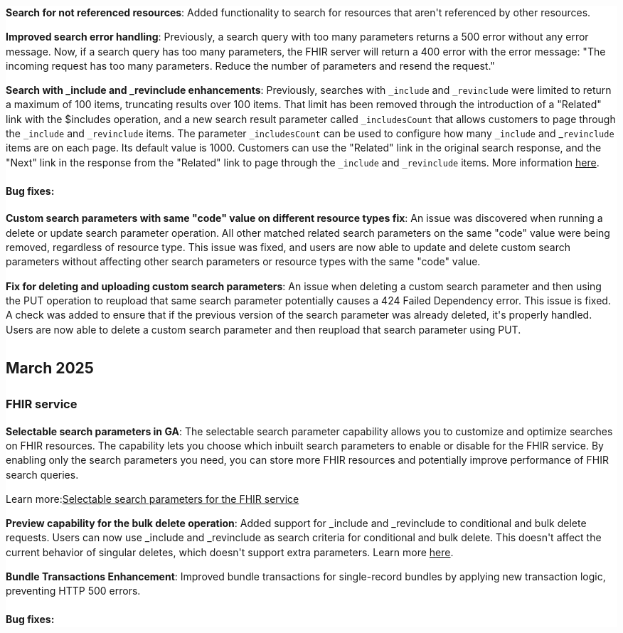 **Search for not referenced resources**: Added functionality to search for resources that aren't referenced by other resources. 

**Improved search error handling**: Previously, a search query with too many parameters returns a 500 error without any error message. Now, if a search query has too many parameters, the FHIR server will return a 400 error with the error message: "The incoming request has too many parameters. Reduce the number of parameters and resend the request."

**Search with _include and _revinclude enhancements**: Previously, searches with `_include` and `_revinclude` were limited to return a maximum of 100 items, truncating results over 100 items. That limit has been removed through the introduction of a "Related" link with the $includes operation, and a new search result parameter called `_includesCount` that allows customers to page through the `_include` and `_revinclude` items. The parameter `_includesCount` can be used to configure how many `_include` and _`revinclude` items are on each page. Its default value is 1000. Customers can use the "Related" link in the original search response, and the "Next" link in the response from the "Related" link to page through the `_include` and `_revinclude` items. More information [here](./fhir/overview-of-search.md). 


#### Bug fixes:
**Custom search parameters with same "code" value on different resource types fix**: An issue was discovered when running a delete or update search parameter operation. All other matched related search parameters on the same "code" value were being removed, regardless of resource type. This issue was fixed, and users are now able to update and delete custom search parameters without affecting other search parameters or resource types with the same "code" value.

**Fix for deleting and uploading custom search parameters**: An issue when deleting a custom search parameter and then using the PUT operation to reupload that same search parameter potentially causes a 424 Failed Dependency error. This issue is fixed. A check was added to ensure that if the previous version of the search parameter was already deleted, it's properly handled. Users are now able to delete a custom search parameter and then reupload that search parameter using PUT.

## March 2025
### FHIR service
**Selectable search parameters in GA**:
The selectable search parameter capability allows you to customize and optimize searches on FHIR resources. The capability lets you choose which inbuilt search parameters to enable or disable for the FHIR service. By enabling only the search parameters you need, you can store more FHIR resources and potentially improve performance of FHIR search queries.

Learn more:[Selectable search parameters for the FHIR service](fhir/selectable-search-parameters.md)

**Preview capability for the bulk delete operation**: Added support for _include and _revinclude to conditional and bulk delete requests. Users can now use _include and _revinclude as search criteria for conditional and bulk delete. This doesn't affect the current behavior of singular deletes, which doesn't support extra parameters. Learn more [here](./fhir/fhir-bulk-delete.md).

**Bundle Transactions Enhancement**: Improved bundle transactions for single-record bundles by applying new transaction logic, preventing HTTP 500 errors.

#### Bug fixes:
